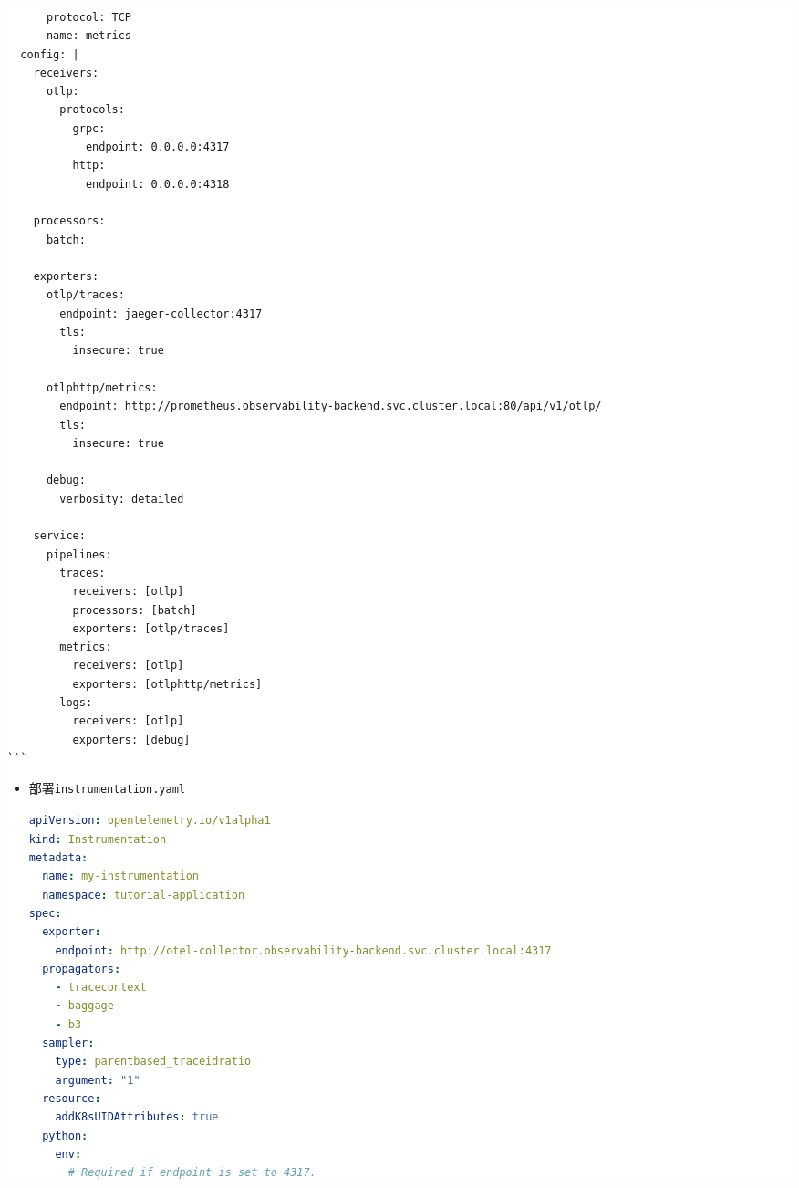           protocol: TCP
          name: metrics
      config: |
        receivers:
          otlp:
            protocols:
              grpc:
                endpoint: 0.0.0.0:4317
              http:
                endpoint: 0.0.0.0:4318
    
        processors:
          batch:
    
        exporters:
          otlp/traces:
            endpoint: jaeger-collector:4317
            tls:
              insecure: true
    
          otlphttp/metrics:
            endpoint: http://prometheus.observability-backend.svc.cluster.local:80/api/v1/otlp/
            tls:
              insecure: true
    
          debug:
            verbosity: detailed
    
        service:
          pipelines:
            traces:
              receivers: [otlp]
              processors: [batch]
              exporters: [otlp/traces]
            metrics:
              receivers: [otlp]
              exporters: [otlphttp/metrics]
            logs:
              receivers: [otlp]
              exporters: [debug]
    ```
    
- 部署`instrumentation.yaml`
    
    ```yaml
    apiVersion: opentelemetry.io/v1alpha1
    kind: Instrumentation
    metadata:
      name: my-instrumentation
      namespace: tutorial-application
    spec:
      exporter:
        endpoint: http://otel-collector.observability-backend.svc.cluster.local:4317
      propagators:
        - tracecontext
        - baggage
        - b3
      sampler:
        type: parentbased_traceidratio
        argument: "1"
      resource:
        addK8sUIDAttributes: true
      python:
        env:
          # Required if endpoint is set to 4317.